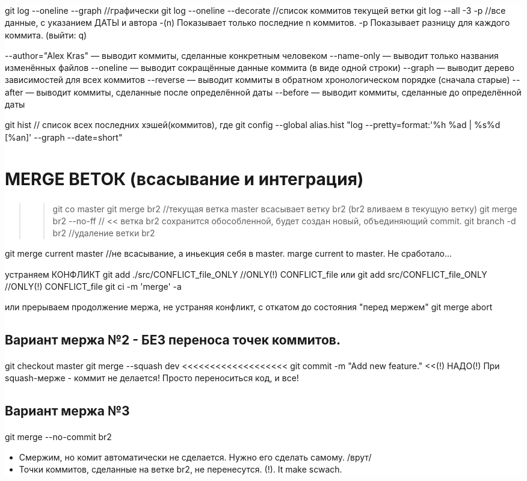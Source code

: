 git log --oneline --graph     //графически
git log --oneline --decorate  //список коммитов текущей ветки
git log --all -3 -p           //все данные, с указанием ДАТЫ и автора
 -(n) Показывает только последние n коммитов.
 -p   Показывает разницу для каждого коммита.
(выйти: q)

--author="Alex Kras" — выводит коммиты, сделанные конкретным человеком
--name-only — выводит только названия изменённых файлов
--oneline — выводит сокращённые данные коммита (в виде одной строки)
--graph — выводит дерево зависимостей для всех коммитов
--reverse — выводит коммиты в обратном хронологическом порядке (сначала старые)
--after — выводит коммиты, сделанные после определённой даты
--before — выводит коммиты, сделанные до определённой даты

git hist  // список всех последних хэшей(коммитов), где
git config --global alias.hist "log --pretty=format:'%h %ad | %s%d [%an]' --graph --date=short"




# MERGE ВЕТОК (всасывание и интеграция)
>>git co master
>>git merge br2               //текущая ветка master всасывает ветку br2 (br2 вливаем в текущую ветку)
git merge br2 --no-ff    // << ветка br2 сохранится обособленной, будет создан новый, объединяющий commit.
>>git branch -d br2           //удаление ветки br2

git merge current master  //не всасывание, а иньекция себя в master. marge current to master. Не сработало...

устраняем КОНФЛИКТ
git add ./src/CONFLICT_file_ONLY  //ONLY(!) CONFLICT_file
или
git add src/CONFLICT_file_ONLY  //ONLY(!) CONFLICT_file
git ci -m 'merge' -a

или прерываем продолжение мержа, не устраняя конфликт, с откатом до состояния "перед мержем"
git merge abort


## Вариант мержа №2 - БЕЗ переноса точек коммитов.
git checkout master
git merge --squash dev              <<<<<<<<<<<<<<<<<<<
git commit -m "Add new feature."    <<(!) НАДО(!) При squash-мерже - коммит не делается! Просто переноситься код, и все!


## Вариант мержа №3
git merge --no-commit br2
- Смержим, но комит автоматически не сделается. Нужно его сделать самому.    /врут/
- Точки коммитов, сделанные на ветке br2, не перенесутся. (!). It make scwach.
